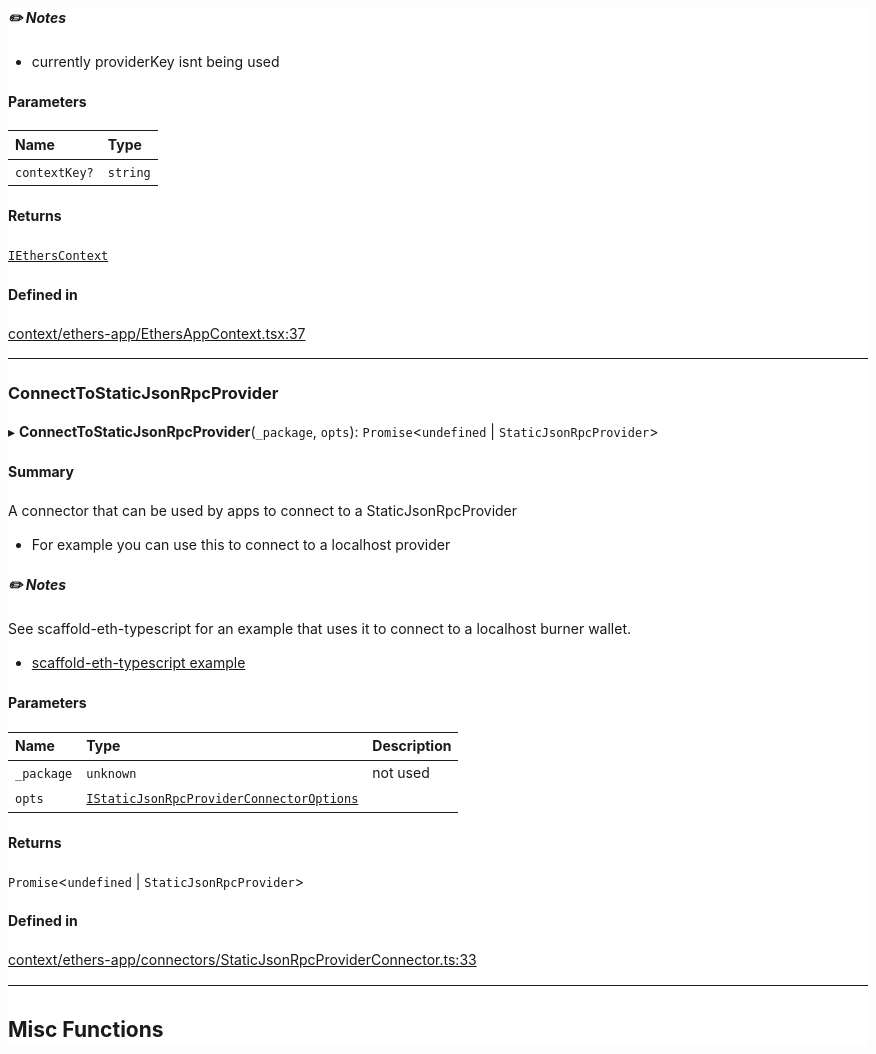 ##### ✏️ Notes
- currently providerKey isnt being used

#### Parameters

| Name | Type |
| :------ | :------ |
| `contextKey?` | `string` |

#### Returns

[`IEthersContext`](../interfaces/Models.IEthersContext.md)

#### Defined in

[context/ethers-app/EthersAppContext.tsx:37](https://github.com/scaffold-eth/eth-hooks/blob/b87fb84/src/context/ethers-app/EthersAppContext.tsx#L37)

___

### ConnectToStaticJsonRpcProvider

▸ **ConnectToStaticJsonRpcProvider**(`_package`, `opts`): `Promise`<`undefined` \| `StaticJsonRpcProvider`\>

#### Summary
A connector that can be used by apps to connect to a StaticJsonRpcProvider
- For example you can use this to connect to a localhost provider

##### ✏️ Notes
See scaffold-eth-typescript for an example that uses it to connect to a localhost burner wallet.
- [scaffold-eth-typescript example](https://github.com/scaffold-eth/scaffold-eth-typescript/blob/next/packages/vite-app-ts/src/config/web3ModalConfig.ts#L86)

#### Parameters

| Name | Type | Description |
| :------ | :------ | :------ |
| `_package` | `unknown` | not used |
| `opts` | [`IStaticJsonRpcProviderConnectorOptions`](../interfaces/EthersAppContext.IStaticJsonRpcProviderConnectorOptions.md) |  |

#### Returns

`Promise`<`undefined` \| `StaticJsonRpcProvider`\>

#### Defined in

[context/ethers-app/connectors/StaticJsonRpcProviderConnector.ts:33](https://github.com/scaffold-eth/eth-hooks/blob/b87fb84/src/context/ethers-app/connectors/StaticJsonRpcProviderConnector.ts#L33)

___

## Misc Functions
